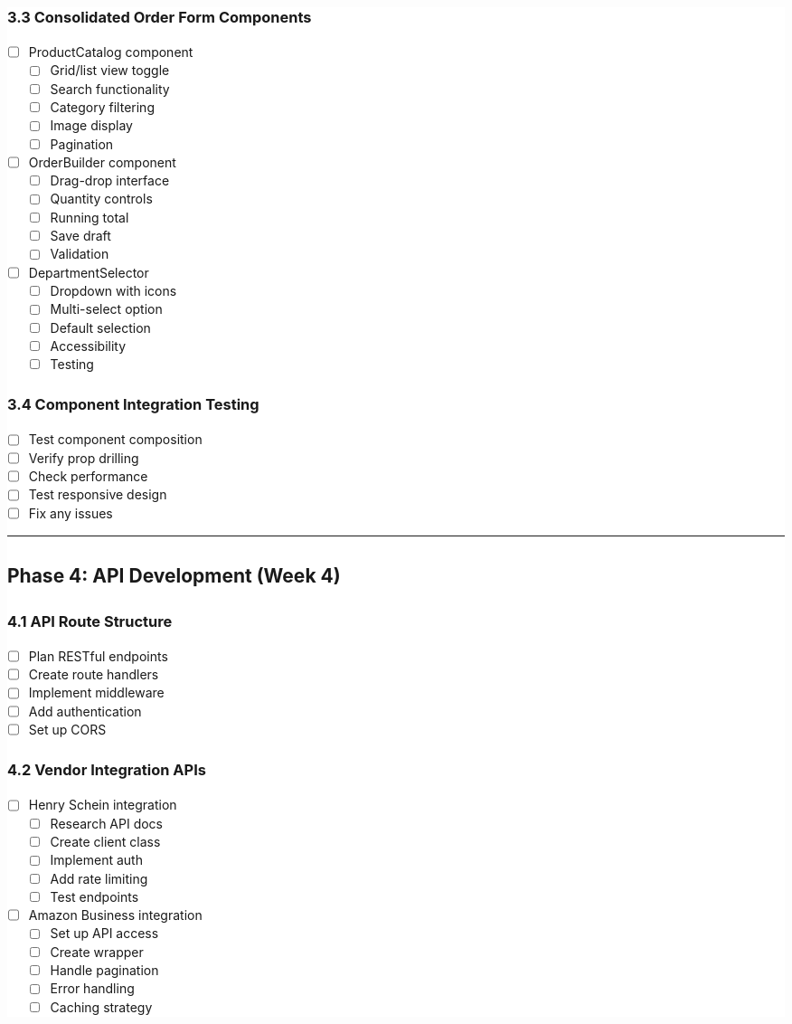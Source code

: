 ### 3.3 Consolidated Order Form Components
- [ ] ProductCatalog component
  - [ ] Grid/list view toggle
  - [ ] Search functionality
  - [ ] Category filtering
  - [ ] Image display
  - [ ] Pagination
- [ ] OrderBuilder component
  - [ ] Drag-drop interface
  - [ ] Quantity controls
  - [ ] Running total
  - [ ] Save draft
  - [ ] Validation
- [ ] DepartmentSelector
  - [ ] Dropdown with icons
  - [ ] Multi-select option
  - [ ] Default selection
  - [ ] Accessibility
  - [ ] Testing

### 3.4 Component Integration Testing
- [ ] Test component composition
- [ ] Verify prop drilling
- [ ] Check performance
- [ ] Test responsive design
- [ ] Fix any issues

---

## Phase 4: API Development (Week 4)

### 4.1 API Route Structure
- [ ] Plan RESTful endpoints
- [ ] Create route handlers
- [ ] Implement middleware
- [ ] Add authentication
- [ ] Set up CORS

### 4.2 Vendor Integration APIs
- [ ] Henry Schein integration
  - [ ] Research API docs
  - [ ] Create client class
  - [ ] Implement auth
  - [ ] Add rate limiting
  - [ ] Test endpoints
- [ ] Amazon Business integration
  - [ ] Set up API access
  - [ ] Create wrapper
  - [ ] Handle pagination
  - [ ] Error handling
  - [ ] Caching strategy
